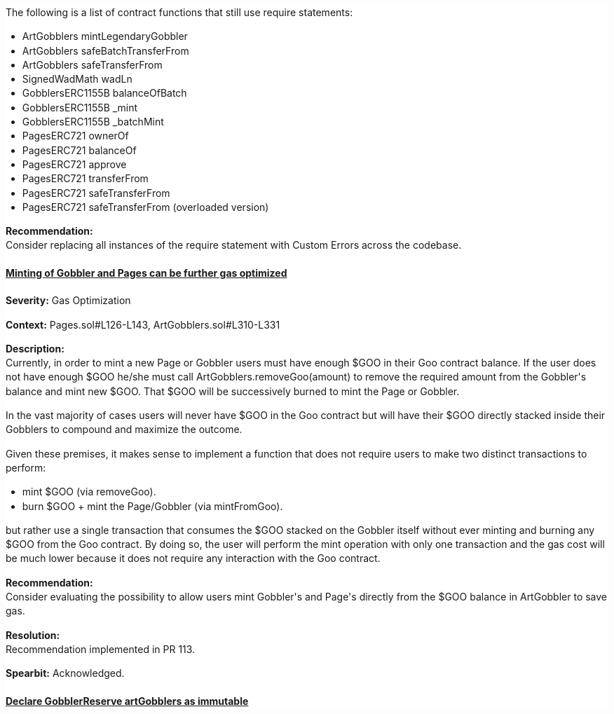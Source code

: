 The following is a list of contract functions that still use require statements:

- ArtGobblers mintLegendaryGobbler
- ArtGobblers safeBatchTransferFrom
- ArtGobblers safeTransferFrom
- SignedWadMath wadLn
- GobblersERC1155B balanceOfBatch
- GobblersERC1155B _mint
- GobblersERC1155B _batchMint
- PagesERC721 ownerOf
- PagesERC721 balanceOf
- PagesERC721 approve
- PagesERC721 transferFrom
- PagesERC721 safeTransferFrom
- PagesERC721 safeTransferFrom (overloaded version)

**Recommendation:**  
Consider replacing all instances of the require statement with Custom Errors across the codebase.

#### [Minting of Gobbler and Pages can be further gas optimized](#finding-5.2.2)

**Severity:** Gas Optimization

**Context:** Pages.sol#L126-L143, ArtGobblers.sol#L310-L331

**Description:**  
Currently, in order to mint a new Page or Gobbler users must have enough $GOO in their Goo contract balance. If the user does not have enough $GOO he/she must call ArtGobblers.removeGoo(amount) to remove the required amount from the Gobbler's balance and mint new $GOO. That $GOO will be successively burned to mint the Page or Gobbler.

In the vast majority of cases users will never have $GOO in the Goo contract but will have their $GOO directly stacked inside their Gobblers to compound and maximize the outcome.

Given these premises, it makes sense to implement a function that does not require users to make two distinct transactions to perform:

- mint $GOO (via removeGoo).
- burn $GOO + mint the Page/Gobbler (via mintFromGoo).

but rather use a single transaction that consumes the $GOO stacked on the Gobbler itself without ever minting and burning any $GOO from the Goo contract. By doing so, the user will perform the mint operation with only one transaction and the gas cost will be much lower because it does not require any interaction with the Goo contract.

**Recommendation:**  
Consider evaluating the possibility to allow users mint Gobbler's and Page's directly from the $GOO balance in ArtGobbler to save gas.

**Resolution:**  
Recommendation implemented in PR 113.

**Spearbit:** Acknowledged.

#### [Declare GobblerReserve artGobblers as immutable](#finding-5.2.3)
